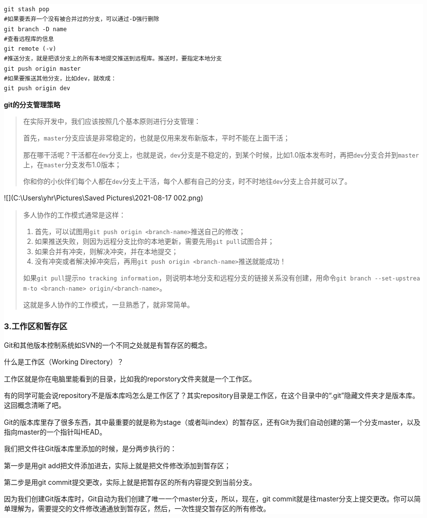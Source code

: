 ~~~
git stash pop
#如果要丢弃一个没有被合并过的分支，可以通过-D强行删除
git branch -D name
#查看远程库的信息
git remote (-v)
#推送分支，就是把该分支上的所有本地提交推送到远程库。推送时，要指定本地分支
git push origin master
#如果要推送其他分支，比如dev，就改成：
git push origin dev
~~~

**git的分支管理策略**

> 在实际开发中，我们应该按照几个基本原则进行分支管理：
>
> 首先，`master`分支应该是非常稳定的，也就是仅用来发布新版本，平时不能在上面干活；
>
> 那在哪干活呢？干活都在`dev`分支上，也就是说，`dev`分支是不稳定的，到某个时候，比如1.0版本发布时，再把`dev`分支合并到`master`上，在`master`分支发布1.0版本；
>
> 你和你的小伙伴们每个人都在`dev`分支上干活，每个人都有自己的分支，时不时地往`dev`分支上合并就可以了。

![](C:\Users\yhr\Pictures\Saved Pictures\2021-08-17 002.png)

> 多人协作的工作模式通常是这样：
>
> 1. 首先，可以试图用`git push origin <branch-name>`推送自己的修改；
> 2. 如果推送失败，则因为远程分支比你的本地更新，需要先用`git pull`试图合并；
> 3. 如果合并有冲突，则解决冲突，并在本地提交；
> 4. 没有冲突或者解决掉冲突后，再用`git push origin <branch-name>`推送就能成功！
>
> 如果`git pull`提示`no tracking information`，则说明本地分支和远程分支的链接关系没有创建，用命令`git branch --set-upstream-to <branch-name> origin/<branch-name>`。
>
> 这就是多人协作的工作模式，一旦熟悉了，就非常简单。

### 3.工作区和暂存区

Git和其他版本控制系统如SVN的一个不同之处就是有暂存区的概念。

什么是工作区（Working Directory）？

工作区就是你在电脑里能看到的目录，比如我的reporstory文件夹就是一个工作区。

有的同学可能会说repository不是版本库吗怎么是工作区了？其实repository目录是工作区，在这个目录中的“.git”隐藏文件夹才是版本库。这回概念清晰了吧。

Git的版本库里存了很多东西，其中最重要的就是称为stage（或者叫index）的暂存区，还有Git为我们自动创建的第一个分支master，以及指向master的一个指针叫HEAD。

我们把文件往Git版本库里添加的时候，是分两步执行的：

第一步是用git add把文件添加进去，实际上就是把文件修改添加到暂存区；

第二步是用git commit提交更改，实际上就是把暂存区的所有内容提交到当前分支。

 因为我们创建Git版本库时，Git自动为我们创建了唯一一个master分支，所以，现在，git commit就是往master分支上提交更改。你可以简单理解为，需要提交的文件修改通通放到暂存区，然后，一次性提交暂存区的所有修改。
